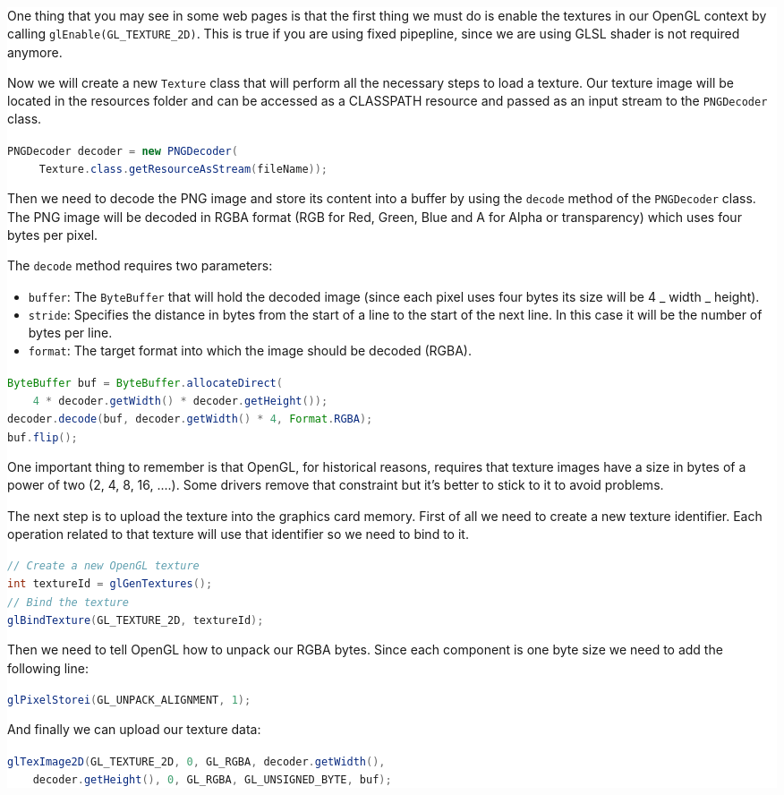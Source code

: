 One thing that you may see in some web pages is that the first thing we must do is enable the textures in our OpenGL context by calling `glEnable(GL_TEXTURE_2D)`. This is true if you are using fixed pipepline, since we are using GLSL shader is not required anymore.

Now we will create a new `Texture` class that will perform all the necessary steps to load a texture. Our texture image will be located in the resources folder and can be accessed as a CLASSPATH resource and passed as an input stream to the `PNGDecoder` class.

```java
PNGDecoder decoder = new PNGDecoder(
     Texture.class.getResourceAsStream(fileName));
```

Then we need to decode the PNG image and store its content into a buffer by using the `decode` method of the `PNGDecoder` class. The PNG image will be decoded in RGBA format \(RGB for Red, Green, Blue and A for Alpha or transparency\) which uses four bytes per pixel.

The `decode` method requires two parameters:

* `buffer`: The `ByteBuffer` that will hold the decoded image \(since each pixel uses four bytes its size will be 4 _ width _ height\).
* `stride`:  Specifies the distance in bytes from the start of a line to the start of the next line. In this case it will be the number of bytes per line.
* `format`: The target format into which the image should be decoded \(RGBA\).

```java
ByteBuffer buf = ByteBuffer.allocateDirect(
    4 * decoder.getWidth() * decoder.getHeight());
decoder.decode(buf, decoder.getWidth() * 4, Format.RGBA);
buf.flip();
```

One important thing to remember is that OpenGL, for historical reasons, requires that texture images have a size in bytes of a power of two \(2, 4, 8, 16, ....\). Some drivers remove that constraint but it’s better to stick to it to avoid problems.

The next step is to upload the texture into the graphics card memory. First of all we need to create a new texture identifier. Each operation related to that texture will use that identifier so we need to bind to it.

```java
// Create a new OpenGL texture 
int textureId = glGenTextures();
// Bind the texture
glBindTexture(GL_TEXTURE_2D, textureId);
```

Then we need to tell OpenGL how to unpack our RGBA bytes. Since each component is one byte size we need to add the following line:

```java
glPixelStorei(GL_UNPACK_ALIGNMENT, 1);
```

And finally we can upload our texture data:

```java
glTexImage2D(GL_TEXTURE_2D, 0, GL_RGBA, decoder.getWidth(),
    decoder.getHeight(), 0, GL_RGBA, GL_UNSIGNED_BYTE, buf);
```
